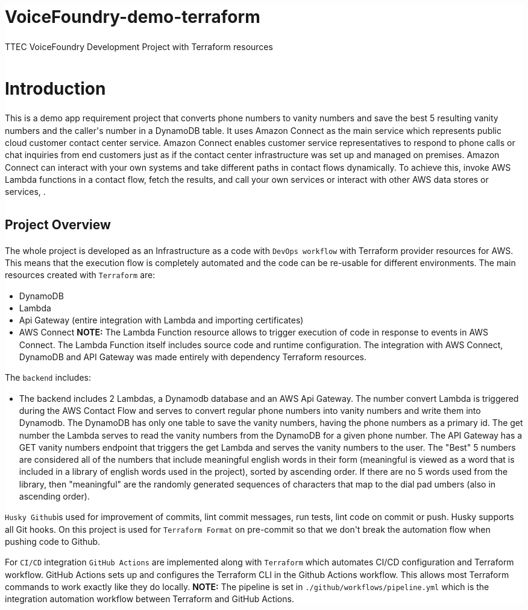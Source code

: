 # VoiceFoundry-demo-terraform
TTEC VoiceFoundry Development Project with Terraform resources

# Introduction
This is a demo app requirement project that converts phone numbers to vanity numbers and save the best 5 resulting vanity numbers and the caller's number in a DynamoDB table. It uses Amazon Connect as the main service which represents public cloud customer contact center service. Amazon Connect enables customer service representatives to respond to phone calls or chat inquiries from end customers just as if the contact center infrastructure was set up and managed on premises. Amazon Connect can interact with your own systems and take different paths in contact flows dynamically. To achieve this, invoke AWS Lambda functions in a contact flow, fetch the results, and call your own services or interact with other AWS data stores or services, . 

## Project Overview
The whole project is developed as an Infrastructure as a code with `DevOps workflow` with Terraform provider resources for AWS. This means that the execution flow is completely automated and the code can be re-usable for different environments. 
The main resources created with `Terraform` are:
- DynamoDB
- Lambda
- Api Gateway (entire integration with Lambda and importing certificates)
- AWS Connect
**NOTE:** The Lambda Function resource allows to trigger execution of code in response to events in AWS Connect. The Lambda Function itself includes source code and runtime configuration. The integration with AWS Connect, DynamoDB and API Gateway was made entirely with dependency Terraform resources.

The `backend` includes:
- The backend includes 2 Lambdas, a Dynamodb database and an AWS Api Gateway. The number convert Lambda is triggered during the AWS Contact Flow and serves to convert regular phone numbers into vanity numbers and write them into Dynamodb. The DynamoDB has only one table to save the vanity numbers, having the phone numbers as a primary id. The get number the Lambda serves to read the vanity numbers from the DynamoDB for a given phone number. The API Gateway has a GET vanity numbers endpoint that triggers the get Lambda and serves the vanity numbers to the user. The "Best" 5 numbers are considered all of the numbers that include meaningful english words in their form (meaningful is viewed as a word that is included in a library of english words used in the project), sorted by ascending order. If there are no 5 words used from the library, then "meaningful" are the randomly generated sequences of characters that map to the dial pad umbers (also in ascending order). 

`Husky Github`is used for improvement of commits, lint commit messages, run tests, lint code on commit or push. Husky supports all Git hooks. On this project is used for `Terraform Format` on pre-commit so that we don't break the automation flow when pushing code to Github.

For `CI/CD` integration `GitHub Actions` are implemented along with `Terraform` which automates CI/CD configuration and Terraform workflow. GitHub Actions sets up and configures the Terraform CLI in the Github Actions workflow. This allows most Terraform commands to work exactly like they do locally.
**NOTE:** The pipeline is set in `./github/workflows/pipeline.yml` which is the integration automation workflow between Terraform and GitHub Actions.
